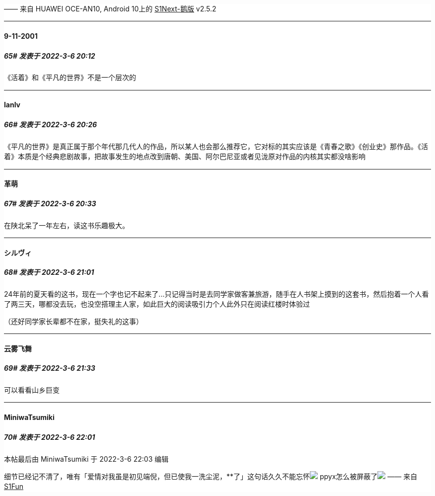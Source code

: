 —— 来自 HUAWEI OCE-AN10, Android 10上的 [S1Next-鹅版](https://github.com/ykrank/S1-Next/releases) v2.5.2

*****

####  9-11-2001  
##### 65#       发表于 2022-3-6 20:12

《活着》和《平凡的世界》不是一个层次的

*****

####  lanlv  
##### 66#       发表于 2022-3-6 20:26

《平凡的世界》是真正属于那个年代那几代人的作品，所以某人也会那么推荐它，它对标的其实应该是《青春之歌》《创业史》那作品。《活着》本质是个经典悲剧故事，把故事发生的地点改到唐朝、美国、阿尔巴尼亚或者见泷原对作品的内核其实都没啥影响



*****

####  革萌  
##### 67#       发表于 2022-3-6 20:33

在陕北呆了一年左右，读这书乐趣极大。



*****

####  シルヴィ  
##### 68#       发表于 2022-3-6 21:01

24年前的夏天看的这书，现在一个字也记不起来了...只记得当时是去同学家做客兼旅游，随手在人书架上摸到的这套书，然后抱着一个人看了两三天，哪都没去玩，也没空搭理主人家，如此巨大的阅读吸引力个人此外只在阅读红楼时体验过

（还好同学家长辈都不在家，挺失礼的这事）



*****

####  云雾飞舞  
##### 69#       发表于 2022-3-6 21:33

可以看看山乡巨变



*****

####  MiniwaTsumiki  
##### 70#       发表于 2022-3-6 22:01

 本帖最后由 MiniwaTsumiki 于 2022-3-6 22:03 编辑 

细节已经记不清了，唯有「爱情对我虽是初见端倪，但已使我一洗尘泥，**了」这句话久久不能忘怀<img src="https://static.saraba1st.com/image/smiley/face2017/067.png" referrerpolicy="no-referrer">
ppyx怎么被屏蔽了<img src="https://static.saraba1st.com/image/smiley/face2017/003.png" referrerpolicy="no-referrer">
—— 来自 [S1Fun](https://s1fun.koalcat.com)

